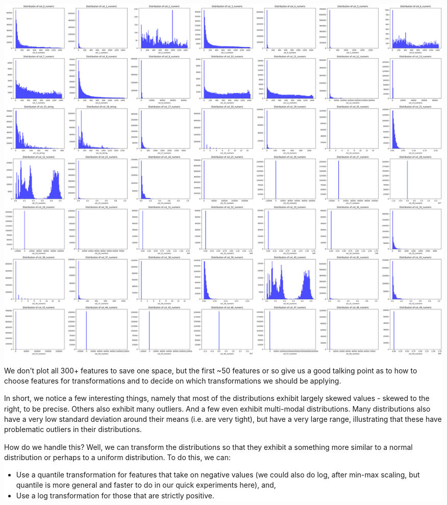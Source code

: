 ![Feature Distribution/Hist Plots](../outputs/EDA/feature_hist_plots_series_1.png)

We don't plot all 300+ features to save one space, but the first ~50 features or so give us a good talking point as to how to choose features for transformations and to decide on which transformations we should be applying.

In short, we notice a few interesting things, namely that most of the distributions exhibit largely skewed values - skewed to the right, to be precise. Others also exhibit many outliers. And a few even exhibit multi-modal distributions. Many distributions also have a very low standard deviation around their means (i.e. are very tight), but have a very large range, illustrating that these have problematic outliers in their distributions.

How do we handle this? Well, we can transform the distributions so that they exhibit a something more similar to a normal distribution or perhaps to a uniform distribution. To do this, we can:

- Use a quantile transformation for features that take on negative values (we could also do log, after min-max scaling, but quantile is more general and faster to do in our quick experiments here), and, 
- Use a log transformation for those that are strictly positive. 
